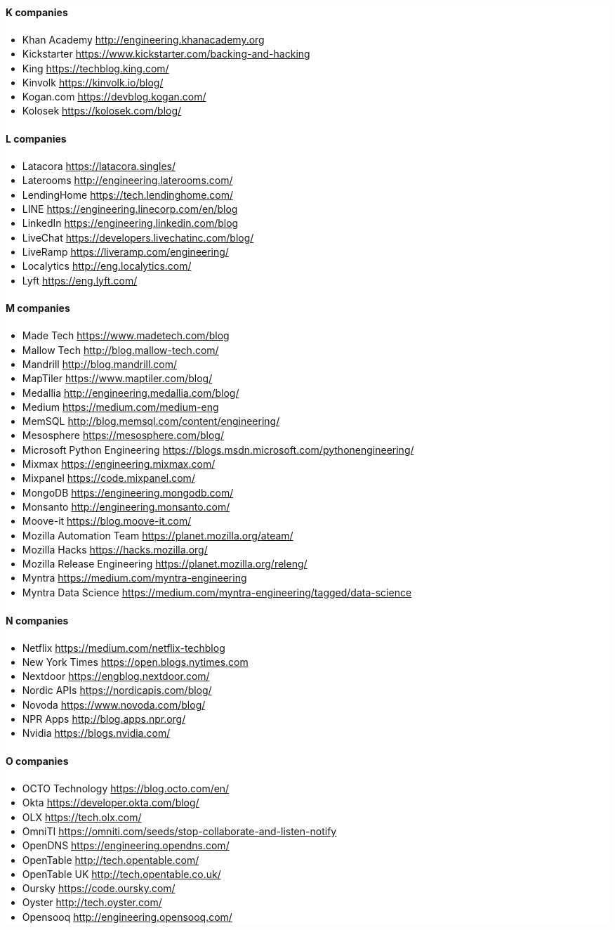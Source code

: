 #### K companies
* Khan Academy http://engineering.khanacademy.org
* Kickstarter https://www.kickstarter.com/backing-and-hacking
* King https://techblog.king.com/
* Kinvolk https://kinvolk.io/blog/
* Kogan.com https://devblog.kogan.com/
* Kolosek https://kolosek.com/blog/

#### L companies
* Latacora https://latacora.singles/
* Laterooms http://engineering.laterooms.com/
* LendingHome https://tech.lendinghome.com/
* LINE https://engineering.linecorp.com/en/blog
* LinkedIn https://engineering.linkedin.com/blog
* LiveChat https://developers.livechatinc.com/blog/
* LiveRamp https://liveramp.com/engineering/
* Localytics http://eng.localytics.com/
* Lyft https://eng.lyft.com/

#### M companies
* Made Tech https://www.madetech.com/blog
* Mallow Tech http://blog.mallow-tech.com/
* Mandrill http://blog.mandrill.com/
* MapTiler https://www.maptiler.com/blog/
* Medallia http://engineering.medallia.com/blog/
* Medium https://medium.com/medium-eng
* MemSQL http://blog.memsql.com/content/engineering/
* Mesosphere https://mesosphere.com/blog/
* Microsoft Python Engineering https://blogs.msdn.microsoft.com/pythonengineering/
* Mixmax https://engineering.mixmax.com/
* Mixpanel https://code.mixpanel.com/
* MongoDB https://engineering.mongodb.com/
* Monsanto http://engineering.monsanto.com/
* Moove-it https://blog.moove-it.com/
* Mozilla Automation Team https://planet.mozilla.org/ateam/
* Mozilla Hacks https://hacks.mozilla.org/
* Mozilla Release Engineering https://planet.mozilla.org/releng/
* Myntra https://medium.com/myntra-engineering
* Myntra Data Science https://medium.com/myntra-engineering/tagged/data-science

#### N companies
* Netflix https://medium.com/netflix-techblog
* New York Times https://open.blogs.nytimes.com
* Nextdoor https://engblog.nextdoor.com/
* Nordic APIs https://nordicapis.com/blog/
* Novoda https://www.novoda.com/blog/
* NPR Apps http://blog.apps.npr.org/
* Nvidia https://blogs.nvidia.com/

#### O companies
* OCTO Technology https://blog.octo.com/en/
* Okta https://developer.okta.com/blog/
* OLX https://tech.olx.com/
* OmniTI https://omniti.com/seeds/stop-collaborate-and-listen-notify
* OpenDNS https://engineering.opendns.com/
* OpenTable http://tech.opentable.com/
* OpenTable UK http://tech.opentable.co.uk/
* Oursky https://code.oursky.com/
* Oyster http://tech.oyster.com/
* Opensooq http://engineering.opensooq.com/
